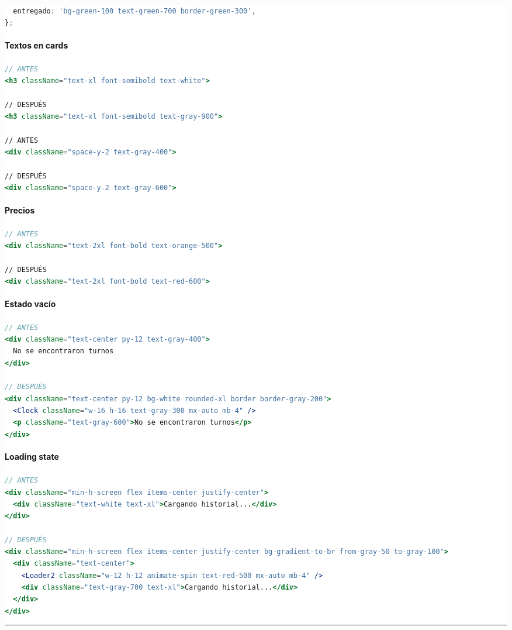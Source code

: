 ```jsx
  entregado: 'bg-green-100 text-green-700 border-green-300',
};
```

#### Textos en cards
```jsx
// ANTES
<h3 className="text-xl font-semibold text-white">

// DESPUÉS
<h3 className="text-xl font-semibold text-gray-900">

// ANTES
<div className="space-y-2 text-gray-400">

// DESPUÉS
<div className="space-y-2 text-gray-600">
```

#### Precios
```jsx
// ANTES
<div className="text-2xl font-bold text-orange-500">

// DESPUÉS
<div className="text-2xl font-bold text-red-600">
```

#### Estado vacío
```jsx
// ANTES
<div className="text-center py-12 text-gray-400">
  No se encontraron turnos
</div>

// DESPUÉS
<div className="text-center py-12 bg-white rounded-xl border border-gray-200">
  <Clock className="w-16 h-16 text-gray-300 mx-auto mb-4" />
  <p className="text-gray-600">No se encontraron turnos</p>
</div>
```

#### Loading state
```jsx
// ANTES
<div className="min-h-screen flex items-center justify-center">
  <div className="text-white text-xl">Cargando historial...</div>
</div>

// DESPUÉS
<div className="min-h-screen flex items-center justify-center bg-gradient-to-br from-gray-50 to-gray-100">
  <div className="text-center">
    <Loader2 className="w-12 h-12 animate-spin text-red-500 mx-auto mb-4" />
    <div className="text-gray-700 text-xl">Cargando historial...</div>
  </div>
</div>
```

---